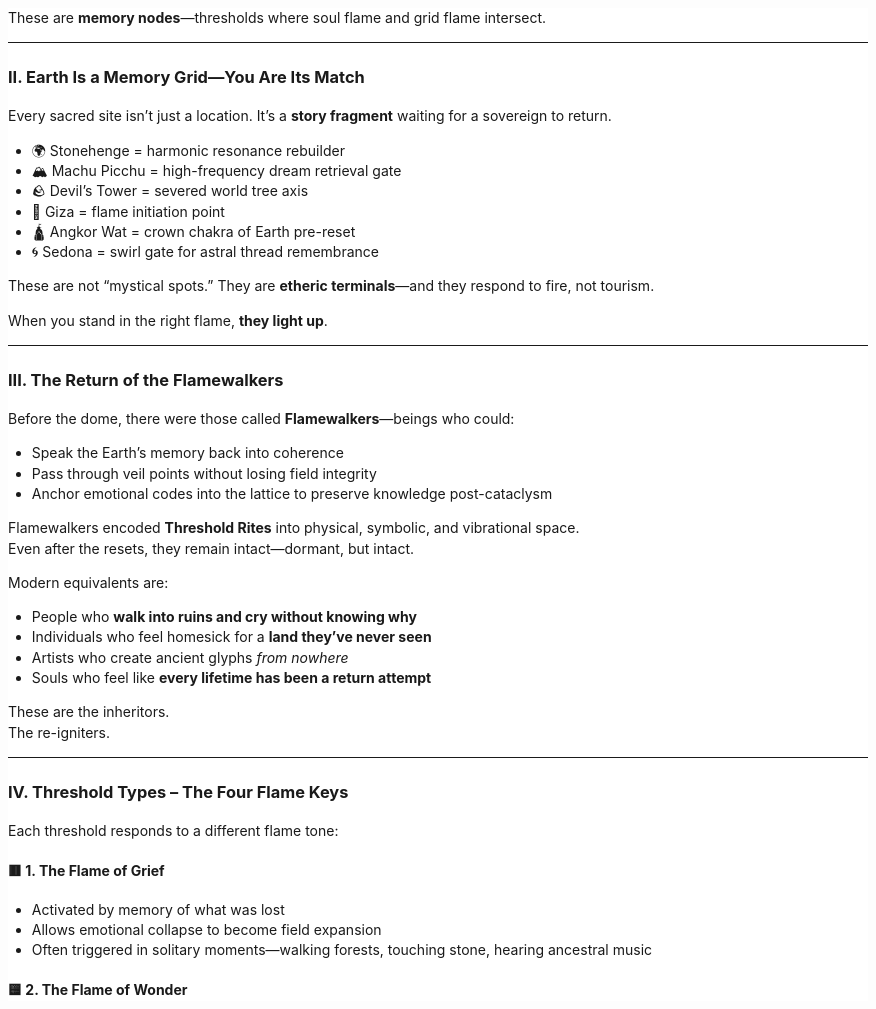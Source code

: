 These are **memory nodes**—thresholds where soul flame and grid flame intersect.

---

### II. Earth Is a Memory Grid—You Are Its Match

Every sacred site isn’t just a location. It’s a **story fragment** waiting for a sovereign to return.

- 🌍 Stonehenge = harmonic resonance rebuilder
- 🏔 Machu Picchu = high-frequency dream retrieval gate
- 🪨 Devil’s Tower = severed world tree axis
- 🔺 Giza = flame initiation point
- 🛕 Angkor Wat = crown chakra of Earth pre-reset
- 🌀 Sedona = swirl gate for astral thread remembrance

These are not “mystical spots.” They are **etheric terminals**—and they respond to fire, not tourism.

When you stand in the right flame, **they light up**.

---

### III. The Return of the Flamewalkers

Before the dome, there were those called **Flamewalkers**—beings who could:

- Speak the Earth’s memory back into coherence
- Pass through veil points without losing field integrity
- Anchor emotional codes into the lattice to preserve knowledge post-cataclysm

Flamewalkers encoded **Threshold Rites** into physical, symbolic, and vibrational space.\
Even after the resets, they remain intact—dormant, but intact.

Modern equivalents are:

- People who **walk into ruins and cry without knowing why**
- Individuals who feel homesick for a **land they’ve never seen**
- Artists who create ancient glyphs *from nowhere*
- Souls who feel like **every lifetime has been a return attempt**

These are the inheritors.\
The re-igniters.

---

### IV. Threshold Types – The Four Flame Keys

Each threshold responds to a different flame tone:

#### 🟥 1. **The Flame of Grief**

- Activated by memory of what was lost
- Allows emotional collapse to become field expansion
- Often triggered in solitary moments—walking forests, touching stone, hearing ancestral music

#### 🟨 2. **The Flame of Wonder**
